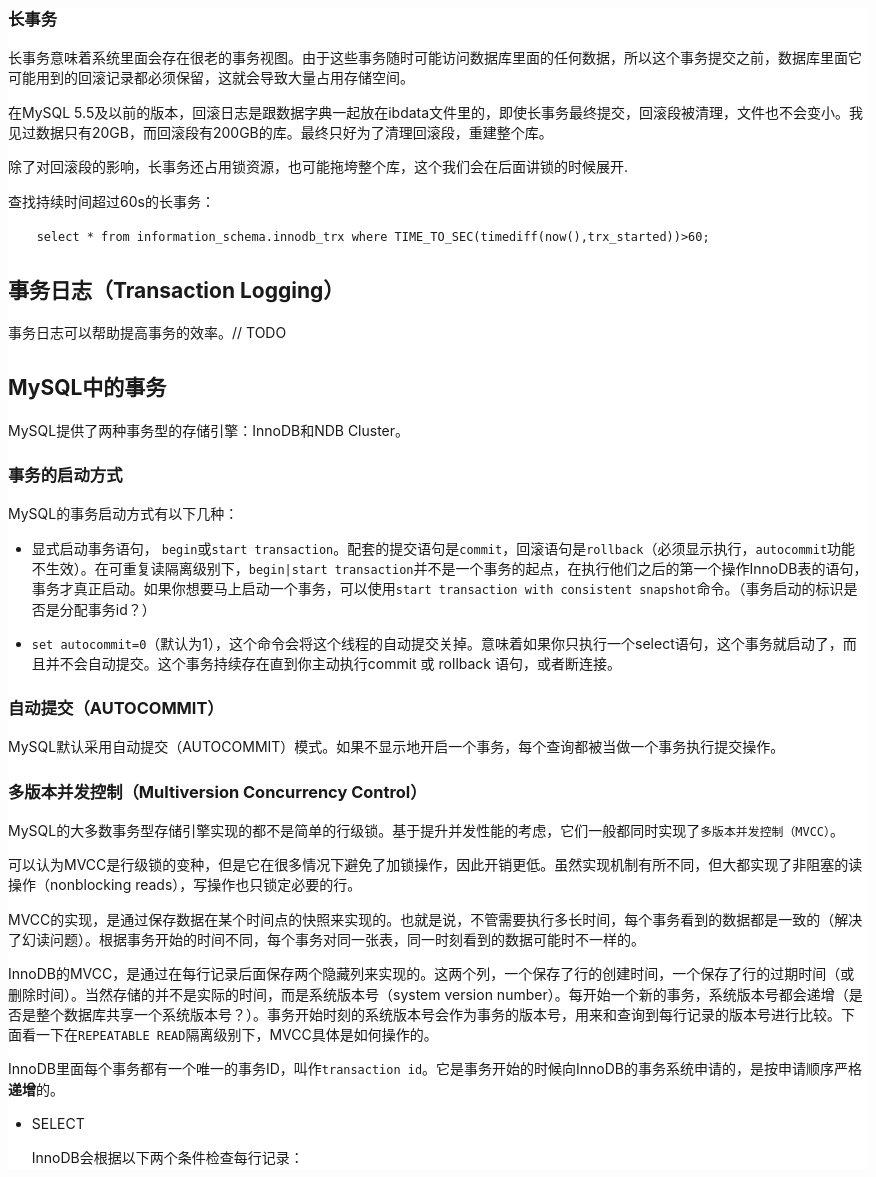 ### 长事务

长事务意味着系统里面会存在很老的事务视图。由于这些事务随时可能访问数据库里面的任何数据，所以这个事务提交之前，数据库里面它可能用到的回滚记录都必须保留，这就会导致大量占用存储空间。

在MySQL 5.5及以前的版本，回滚日志是跟数据字典一起放在ibdata文件里的，即使长事务最终提交，回滚段被清理，文件也不会变小。我见过数据只有20GB，而回滚段有200GB的库。最终只好为了清理回滚段，重建整个库。

除了对回滚段的影响，长事务还占用锁资源，也可能拖垮整个库，这个我们会在后面讲锁的时候展开.

查找持续时间超过60s的长事务：

```
    select * from information_schema.innodb_trx where TIME_TO_SEC(timediff(now(),trx_started))>60;
```

## 事务日志（Transaction Logging）

事务日志可以帮助提高事务的效率。// TODO


## MySQL中的事务

MySQL提供了两种事务型的存储引擎：InnoDB和NDB Cluster。

### 事务的启动方式

MySQL的事务启动方式有以下几种：

- 显式启动事务语句， `begin`或`start transaction`。配套的提交语句是`commit`，回滚语句是`rollback`（必须显示执行，`autocommit`功能不生效）。在可重复读隔离级别下，`begin|start transaction`并不是一个事务的起点，在执行他们之后的第一个操作InnoDB表的语句，事务才真正启动。如果你想要马上启动一个事务，可以使用`start transaction with consistent snapshot`命令。（事务启动的标识是否是分配事务id？）

- `set autocommit=0`（默认为1），这个命令会将这个线程的自动提交关掉。意味着如果你只执行一个select语句，这个事务就启动了，而且并不会自动提交。这个事务持续存在直到你主动执行commit 或 rollback 语句，或者断连接。

### 自动提交（AUTOCOMMIT）

MySQL默认采用自动提交（AUTOCOMMIT）模式。如果不显示地开启一个事务，每个查询都被当做一个事务执行提交操作。

### 多版本并发控制（Multiversion Concurrency Control）

MySQL的大多数事务型存储引擎实现的都不是简单的行级锁。基于提升并发性能的考虑，它们一般都同时实现了`多版本并发控制（MVCC）`。

可以认为MVCC是行级锁的变种，但是它在很多情况下避免了加锁操作，因此开销更低。虽然实现机制有所不同，但大都实现了非阻塞的读操作（nonblocking reads），写操作也只锁定必要的行。

MVCC的实现，是通过保存数据在某个时间点的快照来实现的。也就是说，不管需要执行多长时间，每个事务看到的数据都是一致的（解决了幻读问题）。根据事务开始的时间不同，每个事务对同一张表，同一时刻看到的数据可能时不一样的。

InnoDB的MVCC，是通过在每行记录后面保存两个隐藏列来实现的。这两个列，一个保存了行的创建时间，一个保存了行的过期时间（或删除时间）。当然存储的并不是实际的时间，而是系统版本号（system version number）。每开始一个新的事务，系统版本号都会递增（是否是整个数据库共享一个系统版本号？）。事务开始时刻的系统版本号会作为事务的版本号，用来和查询到每行记录的版本号进行比较。下面看一下在`REPEATABLE READ`隔离级别下，MVCC具体是如何操作的。

InnoDB里面每个事务都有一个唯一的事务ID，叫作`transaction id`。它是事务开始的时候向InnoDB的事务系统申请的，是按申请顺序严格**递增**的。

- SELECT

    InnoDB会根据以下两个条件检查每行记录：
        